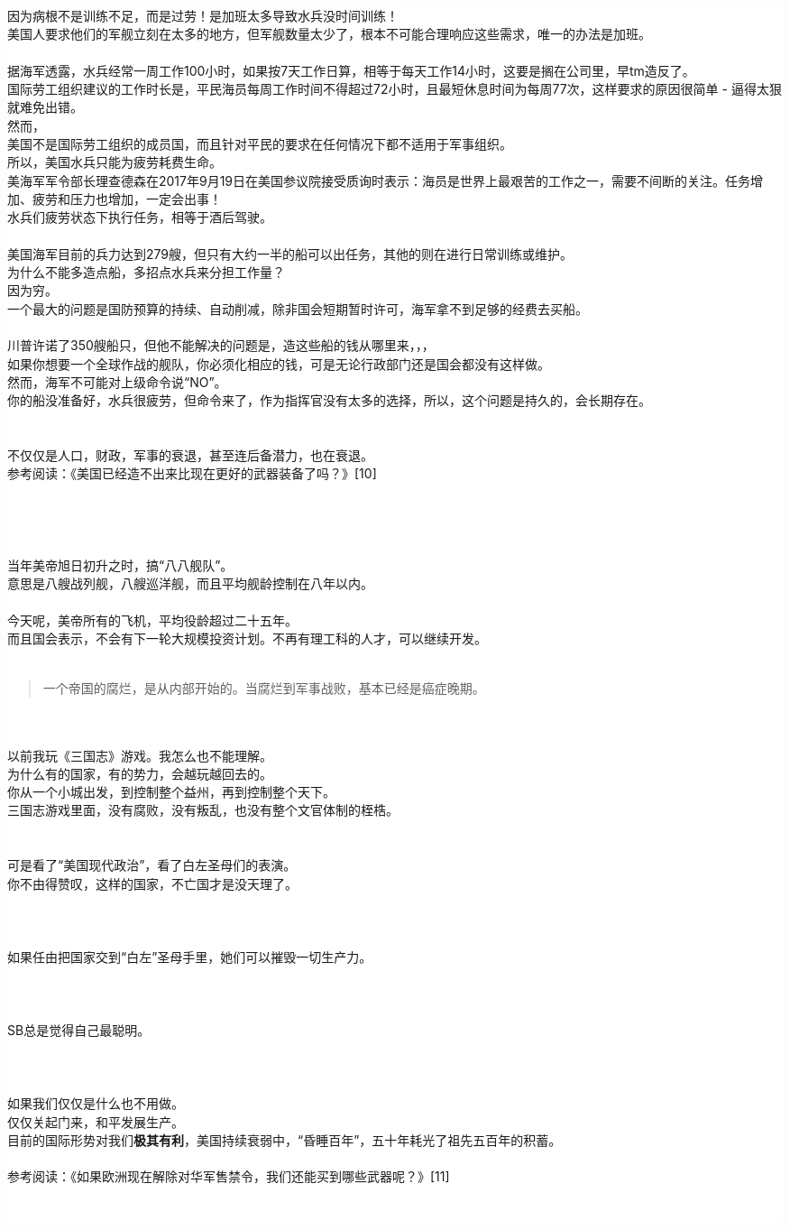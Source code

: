 因为病根不是训练不足，而是过劳！是加班太多导致水兵没时间训练！<br />
美国人要求他们的军舰立刻在太多的地方，但军舰数量太少了，根本不可能合理响应这些需求，唯一的办法是加班。<br />
&nbsp;<br />
据海军透露，水兵经常一周工作100小时，如果按7天工作日算，相等于每天工作14小时，这要是搁在公司里，早tm造反了。<br />
国际劳工组织建议的工作时长是，平民海员每周工作时间不得超过72小时，且最短休息时间为每周77次，这样要求的原因很简单 - 逼得太狠就难免出错。<br />
然而，<br />
美国不是国际劳工组织的成员国，而且针对平民的要求在任何情况下都不适用于军事组织。<br />
所以，美国水兵只能为疲劳耗费生命。<br />
美海军军令部长理查德森在2017年9月19日在美国参议院接受质询时表示：海员是世界上最艰苦的工作之一，需要不间断的关注。任务增加、疲劳和压力也增加，一定会出事！<br />
水兵们疲劳状态下执行任务，相等于酒后驾驶。<br />
&nbsp;<br />
美国海军目前的兵力达到279艘，但只有大约一半的船可以出任务，其他的则在进行日常训练或维护。<br />
为什么不能多造点船，多招点水兵来分担工作量？<br />
因为穷。<br />
一个最大的问题是国防预算的持续、自动削减，除非国会短期暂时许可，海军拿不到足够的经费去买船。<br />
&nbsp;<br />
川普许诺了350艘船只，但他不能解决的问题是，造这些船的钱从哪里来，，，<br />
如果你想要一个全球作战的舰队，你必须化相应的钱，可是无论行政部门还是国会都没有这样做。<br />
然而，海军不可能对上级命令说&ldquo;NO&rdquo;。<br />
你的船没准备好，水兵很疲劳，但命令来了，作为指挥官没有太多的选择，所以，这个问题是持久的，会长期存在。<br />
&nbsp;<br />
&nbsp;<br />
不仅仅是人口，财政，军事的衰退，甚至连后备潜力，也在衰退。<br />
参考阅读：《美国已经造不出来比现在更好的武器装备了吗？》[10]<br />
&nbsp;<br />
<br />
<br />
&nbsp;<br />
当年美帝旭日初升之时，搞&ldquo;八八舰队&rdquo;。<br />
意思是八艘战列舰，八艘巡洋舰，而且平均舰龄控制在八年以内。<br />
&nbsp;<br />
今天呢，美帝所有的飞机，平均役龄超过二十五年。<br />
而且国会表示，不会有下一轮大规模投资计划。不再有理工科的人才，可以继续开发。<br />
&nbsp;<br />
<blockquote>
	一个帝国的腐烂，是从内部开始的。当腐烂到军事战败，基本已经是癌症晚期。</blockquote>
&nbsp;<br />
&nbsp;<br />
以前我玩《三国志》游戏。我怎么也不能理解。<br />
为什么有的国家，有的势力，会越玩越回去的。<br />
你从一个小城出发，到控制整个益州，再到控制整个天下。<br />
三国志游戏里面，没有腐败，没有叛乱，也没有整个文官体制的桎梏。<br />
&nbsp;<br />
&nbsp;<br />
可是看了&ldquo;美国现代政治&rdquo;，看了白左圣母们的表演。<br />
你不由得赞叹，这样的国家，不亡国才是没天理了。<br />
<br />
<br />
&nbsp;<br />
如果任由把国家交到&ldquo;白左&rdquo;圣母手里，她们可以摧毁一切生产力。<br />
<br />
<br />
&nbsp;<br />
SB总是觉得自己最聪明。<br />
<br />
<br />
&nbsp;<br />
如果我们仅仅是什么也不用做。<br />
仅仅关起门来，和平发展生产。<br />
目前的国际形势对我们<strong>极其有利</strong>，美国持续衰弱中，&ldquo;昏睡百年&rdquo;，五十年耗光了祖先五百年的积蓄。<br />
&nbsp;<br />
参考阅读：《如果欧洲现在解除对华军售禁令，我们还能买到哪些武器呢？》[11]<br />
&nbsp;<br />
&nbsp;<br />